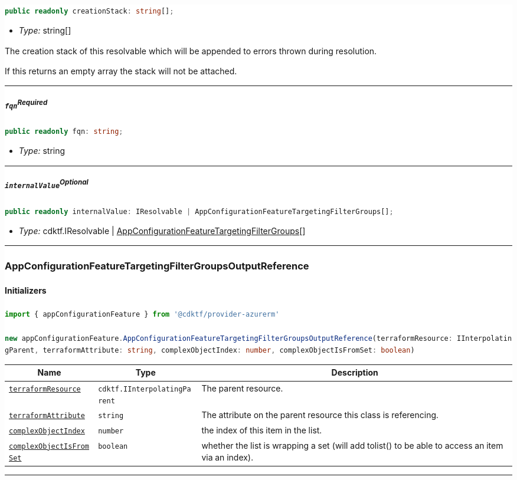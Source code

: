 ```typescript
public readonly creationStack: string[];
```

- *Type:* string[]

The creation stack of this resolvable which will be appended to errors thrown during resolution.

If this returns an empty array the stack will not be attached.

---

##### `fqn`<sup>Required</sup> <a name="fqn" id="@cdktf/provider-azurerm.appConfigurationFeature.AppConfigurationFeatureTargetingFilterGroupsList.property.fqn"></a>

```typescript
public readonly fqn: string;
```

- *Type:* string

---

##### `internalValue`<sup>Optional</sup> <a name="internalValue" id="@cdktf/provider-azurerm.appConfigurationFeature.AppConfigurationFeatureTargetingFilterGroupsList.property.internalValue"></a>

```typescript
public readonly internalValue: IResolvable | AppConfigurationFeatureTargetingFilterGroups[];
```

- *Type:* cdktf.IResolvable | <a href="#@cdktf/provider-azurerm.appConfigurationFeature.AppConfigurationFeatureTargetingFilterGroups">AppConfigurationFeatureTargetingFilterGroups</a>[]

---


### AppConfigurationFeatureTargetingFilterGroupsOutputReference <a name="AppConfigurationFeatureTargetingFilterGroupsOutputReference" id="@cdktf/provider-azurerm.appConfigurationFeature.AppConfigurationFeatureTargetingFilterGroupsOutputReference"></a>

#### Initializers <a name="Initializers" id="@cdktf/provider-azurerm.appConfigurationFeature.AppConfigurationFeatureTargetingFilterGroupsOutputReference.Initializer"></a>

```typescript
import { appConfigurationFeature } from '@cdktf/provider-azurerm'

new appConfigurationFeature.AppConfigurationFeatureTargetingFilterGroupsOutputReference(terraformResource: IInterpolatingParent, terraformAttribute: string, complexObjectIndex: number, complexObjectIsFromSet: boolean)
```

| **Name** | **Type** | **Description** |
| --- | --- | --- |
| <code><a href="#@cdktf/provider-azurerm.appConfigurationFeature.AppConfigurationFeatureTargetingFilterGroupsOutputReference.Initializer.parameter.terraformResource">terraformResource</a></code> | <code>cdktf.IInterpolatingParent</code> | The parent resource. |
| <code><a href="#@cdktf/provider-azurerm.appConfigurationFeature.AppConfigurationFeatureTargetingFilterGroupsOutputReference.Initializer.parameter.terraformAttribute">terraformAttribute</a></code> | <code>string</code> | The attribute on the parent resource this class is referencing. |
| <code><a href="#@cdktf/provider-azurerm.appConfigurationFeature.AppConfigurationFeatureTargetingFilterGroupsOutputReference.Initializer.parameter.complexObjectIndex">complexObjectIndex</a></code> | <code>number</code> | the index of this item in the list. |
| <code><a href="#@cdktf/provider-azurerm.appConfigurationFeature.AppConfigurationFeatureTargetingFilterGroupsOutputReference.Initializer.parameter.complexObjectIsFromSet">complexObjectIsFromSet</a></code> | <code>boolean</code> | whether the list is wrapping a set (will add tolist() to be able to access an item via an index). |

---